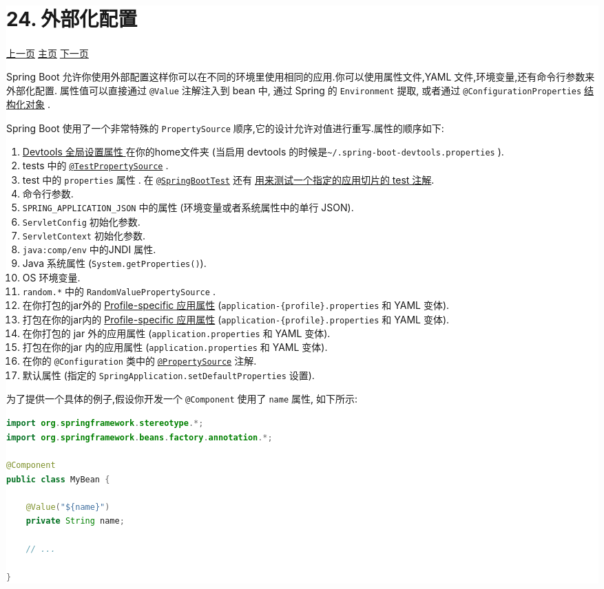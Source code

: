 # 24. 外部化配置





[上一页](https://github.com/LeonChen1024/Spring-Reference-Doc-Translation/blob/master/Spring-Boot/Part-III-Using-Spring-Boot/23-SpringApplication.md)                                											[主页](https://github.com/LeonChen1024/Spring-Reference-Doc-Translation/tree/master/Spring-Boot)																				[下一页](https://github.com/LeonChen1024/Spring-Reference-Doc-Translation/blob/master/Spring-Boot/Part-IV-Spring-Boot-features/24-Externalized-Configuration.md)     



Spring Boot 允许你使用外部配置这样你可以在不同的环境里使用相同的应用.你可以使用属性文件,YAML 文件,环境变量,还有命令行参数来外部化配置. 属性值可以直接通过 `@Value` 注解注入到 bean 中, 通过 Spring 的 `Environment` 提取, 或者通过 `@ConfigurationProperties`  [结构化对象](https://docs.spring.io/spring-boot/docs/2.1.6.RELEASE/reference/html/boot-features-external-config.html#boot-features-external-config-typesafe-configuration-properties) .

Spring Boot 使用了一个非常特殊的 `PropertySource` 顺序,它的设计允许对值进行重写.属性的顺序如下:

1. [Devtools 全局设置属性 ](https://docs.spring.io/spring-boot/docs/2.1.6.RELEASE/reference/html/using-boot-devtools.html#using-boot-devtools-globalsettings) 在你的home文件夹 (当启用  devtools 的时候是`~/.spring-boot-devtools.properties` ).
2. tests 中的 [`@TestPropertySource`](https://docs.spring.io/spring/docs/5.1.8.RELEASE/javadoc-api/org/springframework/test/context/TestPropertySource.html) .
3. test 中的 `properties` 属性  . 在 [`@SpringBootTest`](https://docs.spring.io/spring-boot/docs/2.1.6.RELEASE/api/org/springframework/boot/test/context/SpringBootTest.html) 还有 [用来测试一个指定的应用切片的 test 注解](https://docs.spring.io/spring-boot/docs/2.1.6.RELEASE/reference/html/boot-features-testing.html#boot-features-testing-spring-boot-applications-testing-autoconfigured-tests).
4. 命令行参数.
5.  `SPRING_APPLICATION_JSON` 中的属性 (环境变量或者系统属性中的单行 JSON).
6. `ServletConfig` 初始化参数.
7. `ServletContext` 初始化参数.
8.  `java:comp/env` 中的JNDI 属性.
9. Java 系统属性 (`System.getProperties()`).
10. OS 环境变量.
11.  `random.*` 中的 `RandomValuePropertySource` .
12. 在你打包的jar外的 [Profile-specific 应用属性](https://docs.spring.io/spring-boot/docs/2.1.6.RELEASE/reference/html/boot-features-external-config.html#boot-features-external-config-profile-specific-properties)  (`application-{profile}.properties` 和 YAML 变体).
13. 打包在你的jar内的 [Profile-specific 应用属性](https://docs.spring.io/spring-boot/docs/2.1.6.RELEASE/reference/html/boot-features-external-config.html#boot-features-external-config-profile-specific-properties)  (`application-{profile}.properties` 和 YAML 变体).
14. 在你打包的 jar 外的应用属性 (`application.properties` 和 YAML 变体).
15. 打包在你的jar 内的应用属性 (`application.properties` 和 YAML 变体).
16. 在你的 `@Configuration` 类中的 [`@PropertySource`](https://docs.spring.io/spring/docs/5.1.8.RELEASE/javadoc-api/org/springframework/context/annotation/PropertySource.html) 注解.
17. 默认属性 (指定的 `SpringApplication.setDefaultProperties` 设置).

 

为了提供一个具体的例子,假设你开发一个 `@Component` 使用了 `name` 属性, 如下所示:

```java
import org.springframework.stereotype.*;
import org.springframework.beans.factory.annotation.*;

@Component
public class MyBean {

    @Value("${name}")
    private String name;

    // ...

}
```
